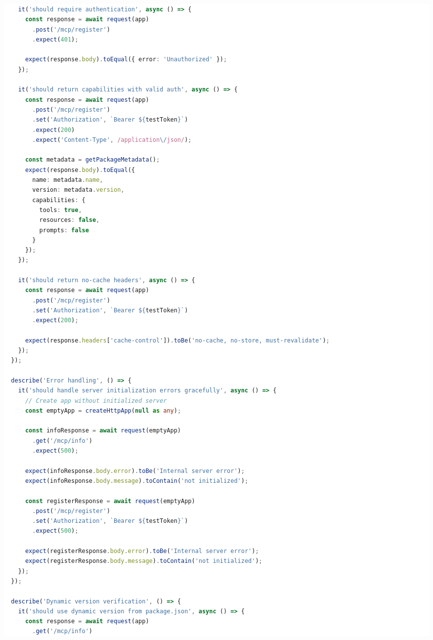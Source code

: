 ```typescript
    it('should require authentication', async () => {
      const response = await request(app)
        .post('/mcp/register')
        .expect(401);
      
      expect(response.body).toEqual({ error: 'Unauthorized' });
    });
    
    it('should return capabilities with valid auth', async () => {
      const response = await request(app)
        .post('/mcp/register')
        .set('Authorization', `Bearer ${testToken}`)
        .expect(200)
        .expect('Content-Type', /application\/json/);
      
      const metadata = getPackageMetadata();
      expect(response.body).toEqual({
        name: metadata.name,
        version: metadata.version,
        capabilities: {
          tools: true,
          resources: false,
          prompts: false
        }
      });
    });
    
    it('should return no-cache headers', async () => {
      const response = await request(app)
        .post('/mcp/register')
        .set('Authorization', `Bearer ${testToken}`)
        .expect(200);
      
      expect(response.headers['cache-control']).toBe('no-cache, no-store, must-revalidate');
    });
  });
  
  describe('Error handling', () => {
    it('should handle server initialization errors gracefully', async () => {
      // Create app without initialized server
      const emptyApp = createHttpApp(null as any);
      
      const infoResponse = await request(emptyApp)
        .get('/mcp/info')
        .expect(500);
      
      expect(infoResponse.body.error).toBe('Internal server error');
      expect(infoResponse.body.message).toContain('not initialized');
      
      const registerResponse = await request(emptyApp)
        .post('/mcp/register')
        .set('Authorization', `Bearer ${testToken}`)
        .expect(500);
      
      expect(registerResponse.body.error).toBe('Internal server error');
      expect(registerResponse.body.message).toContain('not initialized');
    });
  });
  
  describe('Dynamic version verification', () => {
    it('should use dynamic version from package.json', async () => {
      const response = await request(app)
        .get('/mcp/info')
```